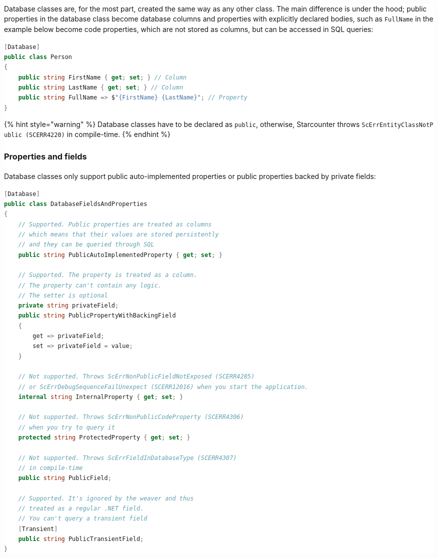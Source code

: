 Database classes are, for the most part, created the same way as any other class. The main difference is under the hood; public properties in the database class become database columns and properties with explicitly declared bodies, such as `FullName` in the example below become code properties, which are not stored as columns, but can be accessed in SQL queries:

```csharp
[Database]
public class Person
{
    public string FirstName { get; set; } // Column
    public string LastName { get; set; } // Column
    public string FullName => $"{FirstName} {LastName}"; // Property
}
```

{% hint style="warning" %}
Database classes have to be declared as `public`, otherwise, Starcounter throws `ScErrEntityClassNotPublic (SCERR4220)` in compile-time. 
{% endhint %}

### Properties and fields

Database classes only support public auto-implemented properties or public properties backed by private fields:

```csharp
[Database]
public class DatabaseFieldsAndProperties
{
    // Supported. Public properties are treated as columns
    // which means that their values are stored persistently
    // and they can be queried through SQL
    public string PublicAutoImplementedProperty { get; set; }

    // Supported. The property is treated as a column.
    // The property can't contain any logic.
    // The setter is optional
    private string privateField;
    public string PublicPropertyWithBackingField
    {
        get => privateField;
        set => privateField = value;
    }

    // Not supported. Throws ScErrNonPublicFieldNotExposed (SCERR4285)
    // or ScErrDebugSequenceFailUnexpect (SCERR12016) when you start the application.
    internal string InternalProperty { get; set; }

    // Not supported. Throws ScErrNonPublicCodeProperty (SCERR4306)
    // when you try to query it
    protected string ProtectedProperty { get; set; }

    // Not supported. Throws ScErrFieldInDatabaseType (SCERR4307)
    // in compile-time
    public string PublicField;

    // Supported. It's ignored by the weaver and thus
    // treated as a regular .NET field.
    // You can't query a transient field
    [Transient]
    public string PublicTransientField;
}
```
